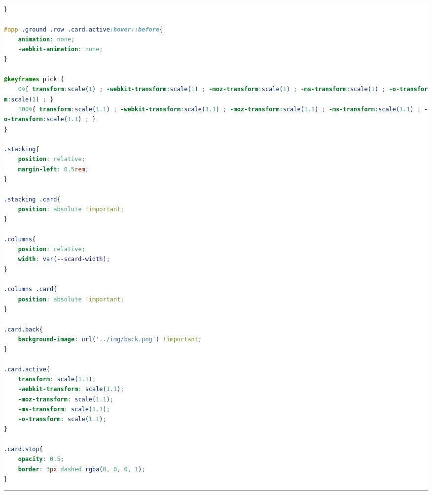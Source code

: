 ```css
}

#app .ground .row .card.active:hover::before{
    animation: none;
    -webkit-animation: none;
}

@keyframes pick {
    0%{ transform:scale(1) ; -webkit-transform:scale(1) ; -moz-transform:scale(1) ; -ms-transform:scale(1) ; -o-transform:scale(1) ; }
    100%{ transform:scale(1.1) ; -webkit-transform:scale(1.1) ; -moz-transform:scale(1.1) ; -ms-transform:scale(1.1) ; -o-transform:scale(1.1) ; }
}

.stacking{
    position: relative;
    margin-left: 0.5rem;
}

.stacking .card{
    position: absolute !important;
}

.columns{
    position: relative;
    width: var(--scard-width);
}

.columns .card{
    position: absolute !important;
}

.card.back{
    background-image: url('../img/back.png') !important;
}

.card.active{
    transform: scale(1.1);
    -webkit-transform: scale(1.1);
    -moz-transform: scale(1.1);
    -ms-transform: scale(1.1);
    -o-transform: scale(1.1);
}

.card.stop{
    opacity: 0.5;
    border: 3px dashed rgba(0, 0, 0, 1);
}
```

-----

